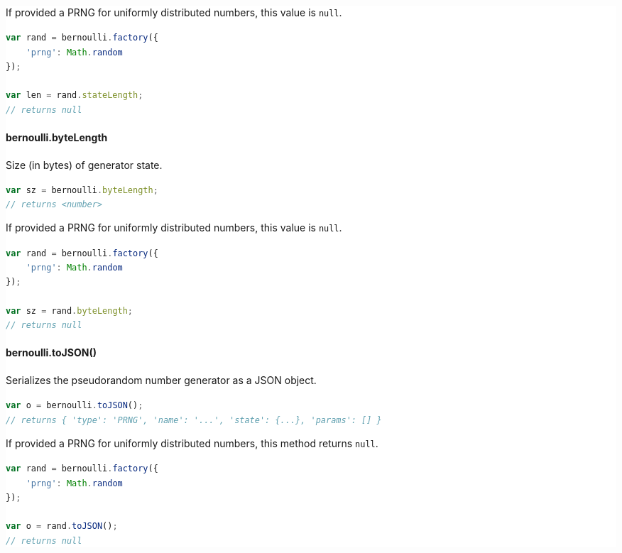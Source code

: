 If provided a PRNG for uniformly distributed numbers, this value is `null`.



```javascript
var rand = bernoulli.factory({
    'prng': Math.random
});

var len = rand.stateLength;
// returns null
```

#### bernoulli.byteLength

Size (in bytes) of generator state.

```javascript
var sz = bernoulli.byteLength;
// returns <number>
```

If provided a PRNG for uniformly distributed numbers, this value is `null`.



```javascript
var rand = bernoulli.factory({
    'prng': Math.random
});

var sz = rand.byteLength;
// returns null
```

#### bernoulli.toJSON()

Serializes the pseudorandom number generator as a JSON object.

```javascript
var o = bernoulli.toJSON();
// returns { 'type': 'PRNG', 'name': '...', 'state': {...}, 'params': [] }
```

If provided a PRNG for uniformly distributed numbers, this method returns `null`.



```javascript
var rand = bernoulli.factory({
    'prng': Math.random
});

var o = rand.toJSON();
// returns null
```

</section>



<section class="notes">
